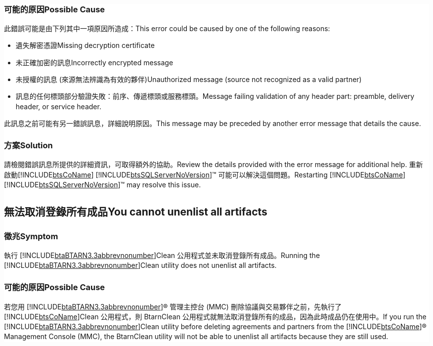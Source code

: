 ### <a name="possible-cause"></a><span data-ttu-id="2b0a0-110">可能的原因</span><span class="sxs-lookup"><span data-stu-id="2b0a0-110">Possible Cause</span></span>  
 <span data-ttu-id="2b0a0-111">此錯誤可能是由下列其中一項原因所造成：</span><span class="sxs-lookup"><span data-stu-id="2b0a0-111">This error could be caused by one of the following reasons:</span></span>  
  
-   <span data-ttu-id="2b0a0-112">遺失解密憑證</span><span class="sxs-lookup"><span data-stu-id="2b0a0-112">Missing decryption certificate</span></span>  
  
-   <span data-ttu-id="2b0a0-113">未正確加密的訊息</span><span class="sxs-lookup"><span data-stu-id="2b0a0-113">Incorrectly encrypted message</span></span>  
  
-   <span data-ttu-id="2b0a0-114">未授權的訊息 (來源無法辨識為有效的夥伴)</span><span class="sxs-lookup"><span data-stu-id="2b0a0-114">Unauthorized message (source not recognized as a valid partner)</span></span>  
  
-   <span data-ttu-id="2b0a0-115">訊息的任何標頭部分驗證失敗：前序、傳遞標頭或服務標頭。</span><span class="sxs-lookup"><span data-stu-id="2b0a0-115">Message failing validation of any header part: preamble, delivery header, or service header.</span></span>  
  
 <span data-ttu-id="2b0a0-116">此訊息之前可能有另一錯誤訊息，詳細說明原因。</span><span class="sxs-lookup"><span data-stu-id="2b0a0-116">This message may be preceded by another error message that details the cause.</span></span>  
  
### <a name="solution"></a><span data-ttu-id="2b0a0-117">方案</span><span class="sxs-lookup"><span data-stu-id="2b0a0-117">Solution</span></span>  
 <span data-ttu-id="2b0a0-118">請檢閱錯誤訊息所提供的詳細資訊，可取得額外的協助。</span><span class="sxs-lookup"><span data-stu-id="2b0a0-118">Review the details provided with the error message for additional help.</span></span> <span data-ttu-id="2b0a0-119">重新啟動[!INCLUDE[btsCoName](../../includes/btsconame-md.md)] [!INCLUDE[btsSQLServerNoVersion](../../includes/btssqlservernoversion-md.md)]™ 可能可以解決這個問題。</span><span class="sxs-lookup"><span data-stu-id="2b0a0-119">Restarting [!INCLUDE[btsCoName](../../includes/btsconame-md.md)][!INCLUDE[btsSQLServerNoVersion](../../includes/btssqlservernoversion-md.md)]™ may resolve this issue.</span></span>  
  
## <a name="you-cannot-unenlist-all-artifacts"></a><span data-ttu-id="2b0a0-120">無法取消登錄所有成品</span><span class="sxs-lookup"><span data-stu-id="2b0a0-120">You cannot unenlist all artifacts</span></span>  
  
### <a name="symptom"></a><span data-ttu-id="2b0a0-121">徵兆</span><span class="sxs-lookup"><span data-stu-id="2b0a0-121">Symptom</span></span>  
 <span data-ttu-id="2b0a0-122">執行 [!INCLUDE[btaBTARN3.3abbrevnonumber](../../includes/btabtarn3-3abbrevnonumber-md.md)]Clean 公用程式並未取消登錄所有成品。</span><span class="sxs-lookup"><span data-stu-id="2b0a0-122">Running the [!INCLUDE[btaBTARN3.3abbrevnonumber](../../includes/btabtarn3-3abbrevnonumber-md.md)]Clean utility does not unenlist all artifacts.</span></span>  
  
### <a name="possible-cause"></a><span data-ttu-id="2b0a0-123">可能的原因</span><span class="sxs-lookup"><span data-stu-id="2b0a0-123">Possible Cause</span></span>  
 <span data-ttu-id="2b0a0-124">若您用 [!INCLUDE[btaBTARN3.3abbrevnonumber](../../includes/btabtarn3-3abbrevnonumber-md.md)]® 管理主控台 (MMC) 刪除協議與交易夥伴之前，先執行了 [!INCLUDE[btsCoName](../../includes/btsconame-md.md)]Clean 公用程式，則 BtarnClean 公用程式就無法取消登錄所有的成品，因為此時成品仍在使用中。</span><span class="sxs-lookup"><span data-stu-id="2b0a0-124">If you run the [!INCLUDE[btaBTARN3.3abbrevnonumber](../../includes/btabtarn3-3abbrevnonumber-md.md)]Clean utility before deleting agreements and partners from the [!INCLUDE[btsCoName](../../includes/btsconame-md.md)]® Management Console (MMC), the BtarnClean utility will not be able to unenlist all artifacts because they are still used.</span></span>  
  